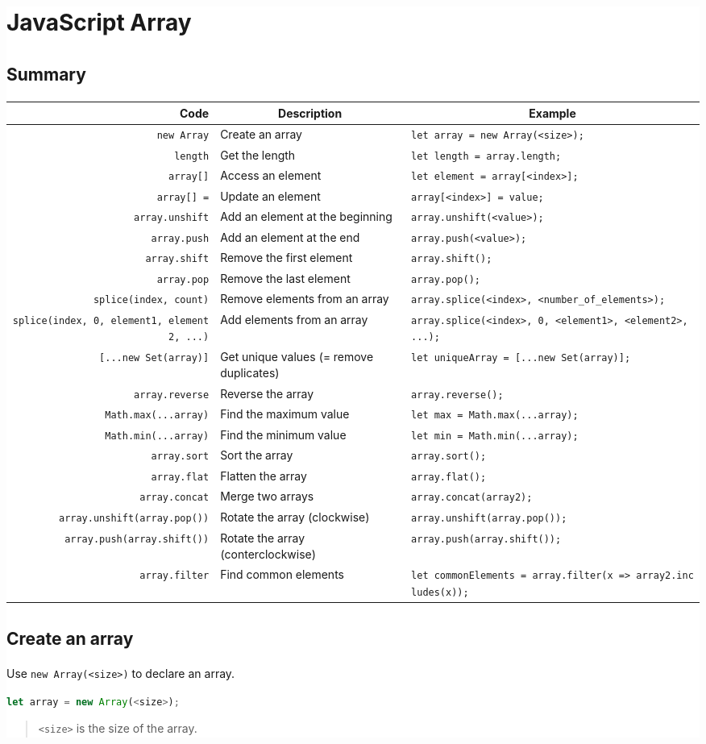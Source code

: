 # JavaScript Array

## Summary

|                                        Code | Description                             | Example                                                       |
|--------------------------------------------:|-----------------------------------------|---------------------------------------------------------------|
|                                 `new Array` | Create an array                         | `let array = new Array(<size>);`                              |
|                                    `length` | Get the length                          | `let length = array.length;`                                  |
|                                   `array[]` | Access an element                       | `let element = array[<index>];`                               |
|                                 `array[] =` | Update an element                       | `array[<index>] = value;`                                     |
|                             `array.unshift` | Add an element at the beginning         | `array.unshift(<value>);`                                     |
|                                `array.push` | Add an element at the end               | `array.push(<value>);`                                        |
|                               `array.shift` | Remove the first element                | `array.shift();`                                              |
|                                 `array.pop` | Remove the last element                 | `array.pop();`                                                |
|                      `splice(index, count)` | Remove elements from an array           | `array.splice(<index>, <number_of_elements>);`                |
| `splice(index, 0, element1, element2, ...)` | Add elements from an array              | `array.splice(<index>, 0, <element1>, <element2>, ...);`      |
|                       `[...new Set(array)]` | Get unique values (= remove duplicates) | `let uniqueArray = [...new Set(array)];`                      |
|                             `array.reverse` | Reverse the array                       | `array.reverse();`                                            |
|                        `Math.max(...array)` | Find the maximum value                  | `let max = Math.max(...array);`                               |
|                        `Math.min(...array)` | Find the minimum value                  | `let min = Math.min(...array);`                               |
|                                `array.sort` | Sort the array                          | `array.sort();`                                               |
|                                `array.flat` | Flatten the array                       | `array.flat();`                                               |
|                              `array.concat` | Merge two arrays                        | `array.concat(array2);`                                       |
|                `array.unshift(array.pop())` | Rotate the array (clockwise)            | `array.unshift(array.pop());`                                 |
|                 `array.push(array.shift())` | Rotate the array (conterclockwise)      | `array.push(array.shift());`                                  |
|                              `array.filter` | Find common elements                    | `let commonElements = array.filter(x => array2.includes(x));` |

## Create an array

Use `new Array(<size>)` to declare an array.

```js
let array = new Array(<size>);
```

> `<size>` is the size of the array.
